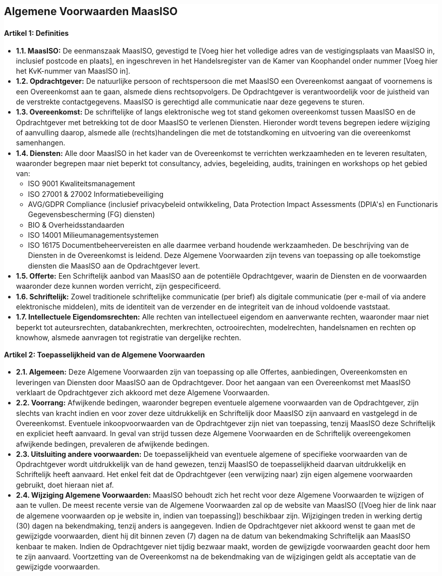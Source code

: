 ## Algemene Voorwaarden MaasISO

**Artikel 1: Definities**

* **1.1. MaasISO:** De eenmanszaak MaasISO, gevestigd te [Voeg hier het volledige adres van de vestigingsplaats van MaasISO in, inclusief postcode en plaats], en ingeschreven in het Handelsregister van de Kamer van Koophandel onder nummer [Voeg hier het KvK-nummer van MaasISO in].
* **1.2. Opdrachtgever:** De natuurlijke persoon of rechtspersoon die met MaasISO een Overeenkomst aangaat of voornemens is een Overeenkomst aan te gaan, alsmede diens rechtsopvolgers. De Opdrachtgever is verantwoordelijk voor de juistheid van de verstrekte contactgegevens. MaasISO is gerechtigd alle communicatie naar deze gegevens te sturen.
* **1.3. Overeenkomst:** De schriftelijke of langs elektronische weg tot stand gekomen overeenkomst tussen MaasISO en de Opdrachtgever met betrekking tot de door MaasISO te verlenen Diensten. Hieronder wordt tevens begrepen iedere wijziging of aanvulling daarop, alsmede alle (rechts)handelingen die met de totstandkoming en uitvoering van die overeenkomst samenhangen.
* **1.4. Diensten:** Alle door MaasISO in het kader van de Overeenkomst te verrichten werkzaamheden en te leveren resultaten, waaronder begrepen maar niet beperkt tot consultancy, advies, begeleiding, audits, trainingen en workshops op het gebied van:
    * ISO 9001 Kwaliteitsmanagement
    * ISO 27001 & 27002 Informatiebeveiliging
    * AVG/GDPR Compliance (inclusief privacybeleid ontwikkeling, Data Protection Impact Assessments (DPIA's) en Functionaris Gegevensbescherming (FG) diensten)
    * BIO & Overheidsstandaarden
    * ISO 14001 Milieumanagementsystemen
    * ISO 16175 Documentbeheervereisten
    en alle daarmee verband houdende werkzaamheden. De beschrijving van de Diensten in de Overeenkomst is leidend. Deze Algemene Voorwaarden zijn tevens van toepassing op alle toekomstige diensten die MaasISO aan de Opdrachtgever levert.
* **1.5. Offerte:** Een Schriftelijk aanbod van MaasISO aan de potentiële Opdrachtgever, waarin de Diensten en de voorwaarden waaronder deze kunnen worden verricht, zijn gespecificeerd.
* **1.6. Schriftelijk:** Zowel traditionele schriftelijke communicatie (per brief) als digitale communicatie (per e-mail of via andere elektronische middelen), mits de identiteit van de verzender en de integriteit van de inhoud voldoende vaststaat.
* **1.7. Intellectuele Eigendomsrechten:** Alle rechten van intellectueel eigendom en aanverwante rechten, waaronder maar niet beperkt tot auteursrechten, databankrechten, merkrechten, octrooirechten, modelrechten, handelsnamen en rechten op knowhow, alsmede aanvragen tot registratie van dergelijke rechten.

**Artikel 2: Toepasselijkheid van de Algemene Voorwaarden**

* **2.1. Algemeen:** Deze Algemene Voorwaarden zijn van toepassing op alle Offertes, aanbiedingen, Overeenkomsten en leveringen van Diensten door MaasISO aan de Opdrachtgever. Door het aangaan van een Overeenkomst met MaasISO verklaart de Opdrachtgever zich akkoord met deze Algemene Voorwaarden.
* **2.2. Voorrang:** Afwijkende bedingen, waaronder begrepen eventuele algemene voorwaarden van de Opdrachtgever, zijn slechts van kracht indien en voor zover deze uitdrukkelijk en Schriftelijk door MaasISO zijn aanvaard en vastgelegd in de Overeenkomst. Eventuele inkoopvoorwaarden van de Opdrachtgever zijn niet van toepassing, tenzij MaasISO deze Schriftelijk en expliciet heeft aanvaard. In geval van strijd tussen deze Algemene Voorwaarden en de Schriftelijk overeengekomen afwijkende bedingen, prevaleren de afwijkende bedingen.
* **2.3. Uitsluiting andere voorwaarden:** De toepasselijkheid van eventuele algemene of specifieke voorwaarden van de Opdrachtgever wordt uitdrukkelijk van de hand gewezen, tenzij MaasISO de toepasselijkheid daarvan uitdrukkelijk en Schriftelijk heeft aanvaard. Het enkel feit dat de Opdrachtgever (een verwijzing naar) zijn eigen algemene voorwaarden gebruikt, doet hieraan niet af.
* **2.4. Wijziging Algemene Voorwaarden:** MaasISO behoudt zich het recht voor deze Algemene Voorwaarden te wijzigen of aan te vullen. De meest recente versie van de Algemene Voorwaarden zal op de website van MaasISO ([Voeg hier de link naar de algemene voorwaarden op je website in, indien van toepassing]) beschikbaar zijn. Wijzigingen treden in werking dertig (30) dagen na bekendmaking, tenzij anders is aangegeven. Indien de Opdrachtgever niet akkoord wenst te gaan met de gewijzigde voorwaarden, dient hij dit binnen zeven (7) dagen na de datum van bekendmaking Schriftelijk aan MaasISO kenbaar te maken. Indien de Opdrachtgever niet tijdig bezwaar maakt, worden de gewijzigde voorwaarden geacht door hem te zijn aanvaard. Voortzetting van de Overeenkomst na de bekendmaking van de wijzigingen geldt als acceptatie van de gewijzigde voorwaarden.
